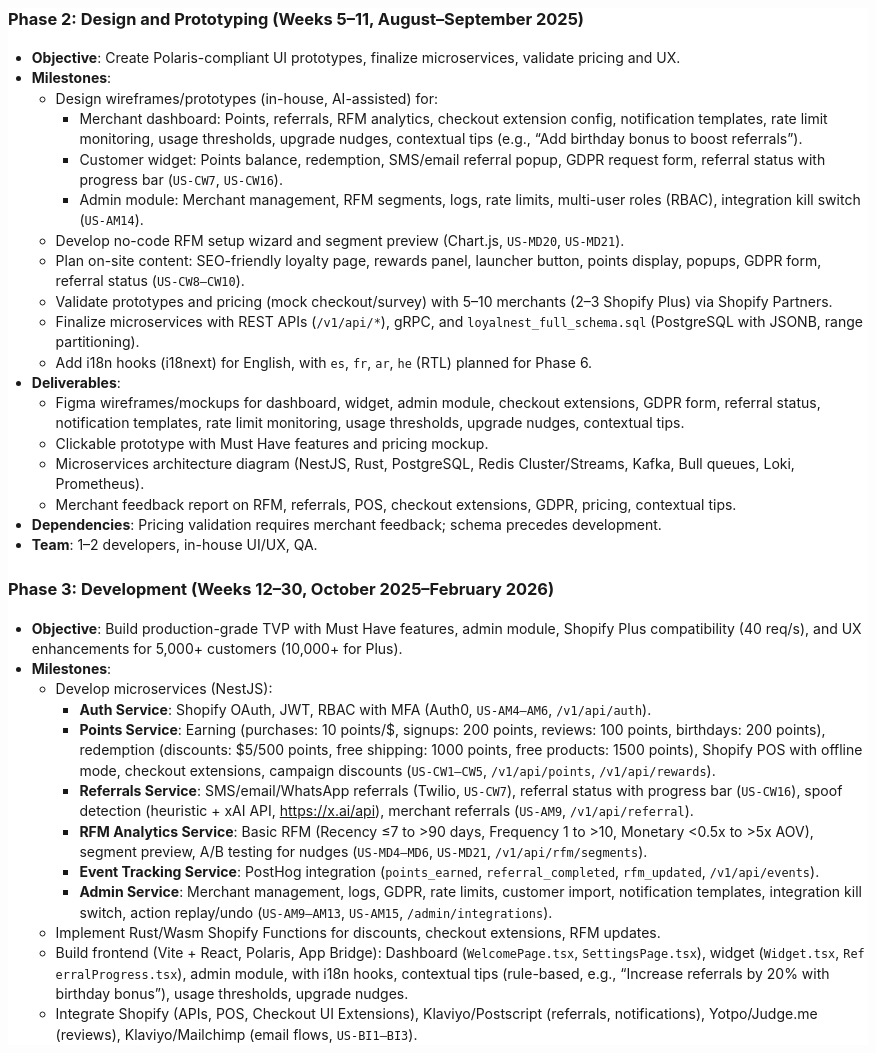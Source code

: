 ### Phase 2: Design and Prototyping (Weeks 5–11, August–September 2025)
- **Objective**: Create Polaris-compliant UI prototypes, finalize microservices, validate pricing and UX.
- **Milestones**:
  - Design wireframes/prototypes (in-house, AI-assisted) for:
    - Merchant dashboard: Points, referrals, RFM analytics, checkout extension config, notification templates, rate limit monitoring, usage thresholds, upgrade nudges, contextual tips (e.g., “Add birthday bonus to boost referrals”).
    - Customer widget: Points balance, redemption, SMS/email referral popup, GDPR request form, referral status with progress bar (`US-CW7`, `US-CW16`).
    - Admin module: Merchant management, RFM segments, logs, rate limits, multi-user roles (RBAC), integration kill switch (`US-AM14`).
  - Develop no-code RFM setup wizard and segment preview (Chart.js, `US-MD20`, `US-MD21`).
  - Plan on-site content: SEO-friendly loyalty page, rewards panel, launcher button, points display, popups, GDPR form, referral status (`US-CW8–CW10`).
  - Validate prototypes and pricing (mock checkout/survey) with 5–10 merchants (2–3 Shopify Plus) via Shopify Partners.
  - Finalize microservices with REST APIs (`/v1/api/*`), gRPC, and `loyalnest_full_schema.sql` (PostgreSQL with JSONB, range partitioning).
  - Add i18n hooks (i18next) for English, with `es`, `fr`, `ar`, `he` (RTL) planned for Phase 6.
- **Deliverables**:
  - Figma wireframes/mockups for dashboard, widget, admin module, checkout extensions, GDPR form, referral status, notification templates, rate limit monitoring, usage thresholds, upgrade nudges, contextual tips.
  - Clickable prototype with Must Have features and pricing mockup.
  - Microservices architecture diagram (NestJS, Rust, PostgreSQL, Redis Cluster/Streams, Kafka, Bull queues, Loki, Prometheus).
  - Merchant feedback report on RFM, referrals, POS, checkout extensions, GDPR, pricing, contextual tips.
- **Dependencies**: Pricing validation requires merchant feedback; schema precedes development.
- **Team**: 1–2 developers, in-house UI/UX, QA.

### Phase 3: Development (Weeks 12–30, October 2025–February 2026)
- **Objective**: Build production-grade TVP with Must Have features, admin module, Shopify Plus compatibility (40 req/s), and UX enhancements for 5,000+ customers (10,000+ for Plus).
- **Milestones**:
  - Develop microservices (NestJS):
    - **Auth Service**: Shopify OAuth, JWT, RBAC with MFA (Auth0, `US-AM4–AM6`, `/v1/api/auth`).
    - **Points Service**: Earning (purchases: 10 points/$, signups: 200 points, reviews: 100 points, birthdays: 200 points), redemption (discounts: $5/500 points, free shipping: 1000 points, free products: 1500 points), Shopify POS with offline mode, checkout extensions, campaign discounts (`US-CW1–CW5`, `/v1/api/points`, `/v1/api/rewards`).
    - **Referrals Service**: SMS/email/WhatsApp referrals (Twilio, `US-CW7`), referral status with progress bar (`US-CW16`), spoof detection (heuristic + xAI API, https://x.ai/api), merchant referrals (`US-AM9`, `/v1/api/referral`).
    - **RFM Analytics Service**: Basic RFM (Recency ≤7 to >90 days, Frequency 1 to >10, Monetary <0.5x to >5x AOV), segment preview, A/B testing for nudges (`US-MD4–MD6`, `US-MD21`, `/v1/api/rfm/segments`).
    - **Event Tracking Service**: PostHog integration (`points_earned`, `referral_completed`, `rfm_updated`, `/v1/api/events`).
    - **Admin Service**: Merchant management, logs, GDPR, rate limits, customer import, notification templates, integration kill switch, action replay/undo (`US-AM9–AM13`, `US-AM15`, `/admin/integrations`).
  - Implement Rust/Wasm Shopify Functions for discounts, checkout extensions, RFM updates.
  - Build frontend (Vite + React, Polaris, App Bridge): Dashboard (`WelcomePage.tsx`, `SettingsPage.tsx`), widget (`Widget.tsx`, `ReferralProgress.tsx`), admin module, with i18n hooks, contextual tips (rule-based, e.g., “Increase referrals by 20% with birthday bonus”), usage thresholds, upgrade nudges.
  - Integrate Shopify (APIs, POS, Checkout UI Extensions), Klaviyo/Postscript (referrals, notifications), Yotpo/Judge.me (reviews), Klaviyo/Mailchimp (email flows, `US-BI1–BI3`).